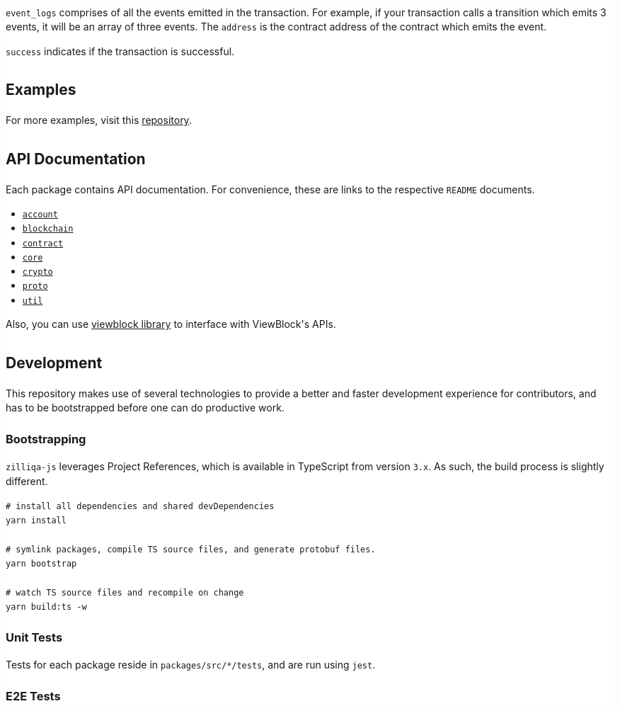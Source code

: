 `event_logs` comprises of all the events emitted in the transaction. For example, if your transaction calls a transition which emits 3 events, it will be an array of three events. The `address` is the contract address of the contract which emits the event.

`success` indicates if the transaction is successful.

## Examples

For more examples, visit this [repository](https://github.com/Zilliqa/zilliqa-js-Examples).

## API Documentation

Each package contains API documentation. For convenience, these are links to the respective `README` documents.

- [`account`](./packages/zilliqa-js-account/README.md)
- [`blockchain`](./packages/zilliqa-js-blockchain/README.md)
- [`contract`](./packages/zilliqa-js-contract/README.md)
- [`core`](./packages/zilliqa-js-core/README.md)
- [`crypto`](./packages/zilliqa-js-crypto/README.md)
- [`proto`](./packages/zilliqa-js-proto/README.md)
- [`util`](./packages/zilliqa-js-util/README.md)

Also, you can use [viewblock library](https://github.com/Ashlar/zilliqa-js-viewblock) to interface with ViewBlock's APIs.

## Development

This repository makes use of several technologies to provide a better and
faster development experience for contributors, and has to be bootstrapped
before one can do productive work.

### Bootstrapping

`zilliqa-js` leverages Project References, which is available in TypeScript
from version `3.x`. As such, the build process is slightly different.

```shell
# install all dependencies and shared devDependencies
yarn install

# symlink packages, compile TS source files, and generate protobuf files.
yarn bootstrap

# watch TS source files and recompile on change
yarn build:ts -w
```

### Unit Tests

Tests for each package reside in `packages/src/*/tests`, and are run using
`jest`.

### E2E Tests
